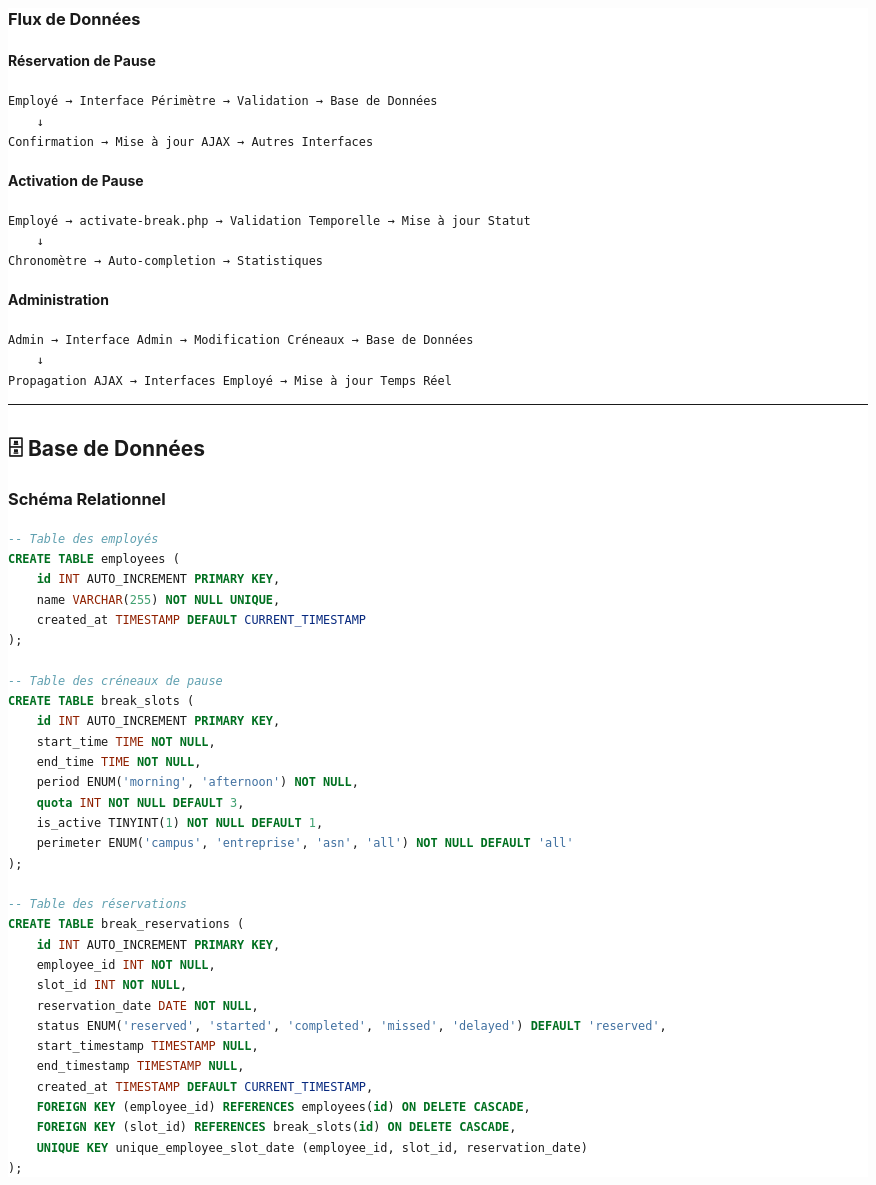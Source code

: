 ### Flux de Données

#### Réservation de Pause

```
Employé → Interface Périmètre → Validation → Base de Données
    ↓
Confirmation → Mise à jour AJAX → Autres Interfaces
```

#### Activation de Pause

```
Employé → activate-break.php → Validation Temporelle → Mise à jour Statut
    ↓
Chronomètre → Auto-completion → Statistiques
```

#### Administration

```
Admin → Interface Admin → Modification Créneaux → Base de Données
    ↓
Propagation AJAX → Interfaces Employé → Mise à jour Temps Réel
```

---

## 🗄️ Base de Données

### Schéma Relationnel

```sql
-- Table des employés
CREATE TABLE employees (
    id INT AUTO_INCREMENT PRIMARY KEY,
    name VARCHAR(255) NOT NULL UNIQUE,
    created_at TIMESTAMP DEFAULT CURRENT_TIMESTAMP
);

-- Table des créneaux de pause
CREATE TABLE break_slots (
    id INT AUTO_INCREMENT PRIMARY KEY,
    start_time TIME NOT NULL,
    end_time TIME NOT NULL,
    period ENUM('morning', 'afternoon') NOT NULL,
    quota INT NOT NULL DEFAULT 3,
    is_active TINYINT(1) NOT NULL DEFAULT 1,
    perimeter ENUM('campus', 'entreprise', 'asn', 'all') NOT NULL DEFAULT 'all'
);

-- Table des réservations
CREATE TABLE break_reservations (
    id INT AUTO_INCREMENT PRIMARY KEY,
    employee_id INT NOT NULL,
    slot_id INT NOT NULL,
    reservation_date DATE NOT NULL,
    status ENUM('reserved', 'started', 'completed', 'missed', 'delayed') DEFAULT 'reserved',
    start_timestamp TIMESTAMP NULL,
    end_timestamp TIMESTAMP NULL,
    created_at TIMESTAMP DEFAULT CURRENT_TIMESTAMP,
    FOREIGN KEY (employee_id) REFERENCES employees(id) ON DELETE CASCADE,
    FOREIGN KEY (slot_id) REFERENCES break_slots(id) ON DELETE CASCADE,
    UNIQUE KEY unique_employee_slot_date (employee_id, slot_id, reservation_date)
);

```